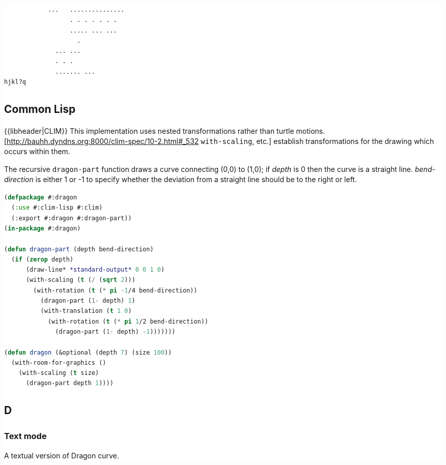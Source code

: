 ```txt
            ...   ...............
                  . . . . . . .
                  ..... ... ...
                    .
              ... ...
              . . .
              ....... ...
hjkl?q
```




## Common Lisp

{{libheader|CLIM}}
This implementation uses nested transformations rather than turtle motions. [http://bauhh.dyndns.org:8000/clim-spec/10-2.html#_532 <tt>with-scaling</tt>, etc.] establish transformations for the drawing which occurs within them.

The recursive <tt>dragon-part</tt> function draws a curve connecting (0,0) to (1,0); if <var>depth</var> is 0 then the curve is a straight line. <var>bend-direction</var> is either 1 or -1 to specify whether the deviation from a straight line should be to the right or left.

```lisp
(defpackage #:dragon
  (:use #:clim-lisp #:clim)
  (:export #:dragon #:dragon-part))
(in-package #:dragon)

(defun dragon-part (depth bend-direction)
  (if (zerop depth)
      (draw-line* *standard-output* 0 0 1 0)
      (with-scaling (t (/ (sqrt 2)))
        (with-rotation (t (* pi -1/4 bend-direction))
          (dragon-part (1- depth) 1)
          (with-translation (t 1 0)
            (with-rotation (t (* pi 1/2 bend-direction))
              (dragon-part (1- depth) -1)))))))

(defun dragon (&optional (depth 7) (size 100))
  (with-room-for-graphics ()
    (with-scaling (t size)
      (dragon-part depth 1))))
```



## D


### Text mode

A textual version of Dragon curve.
